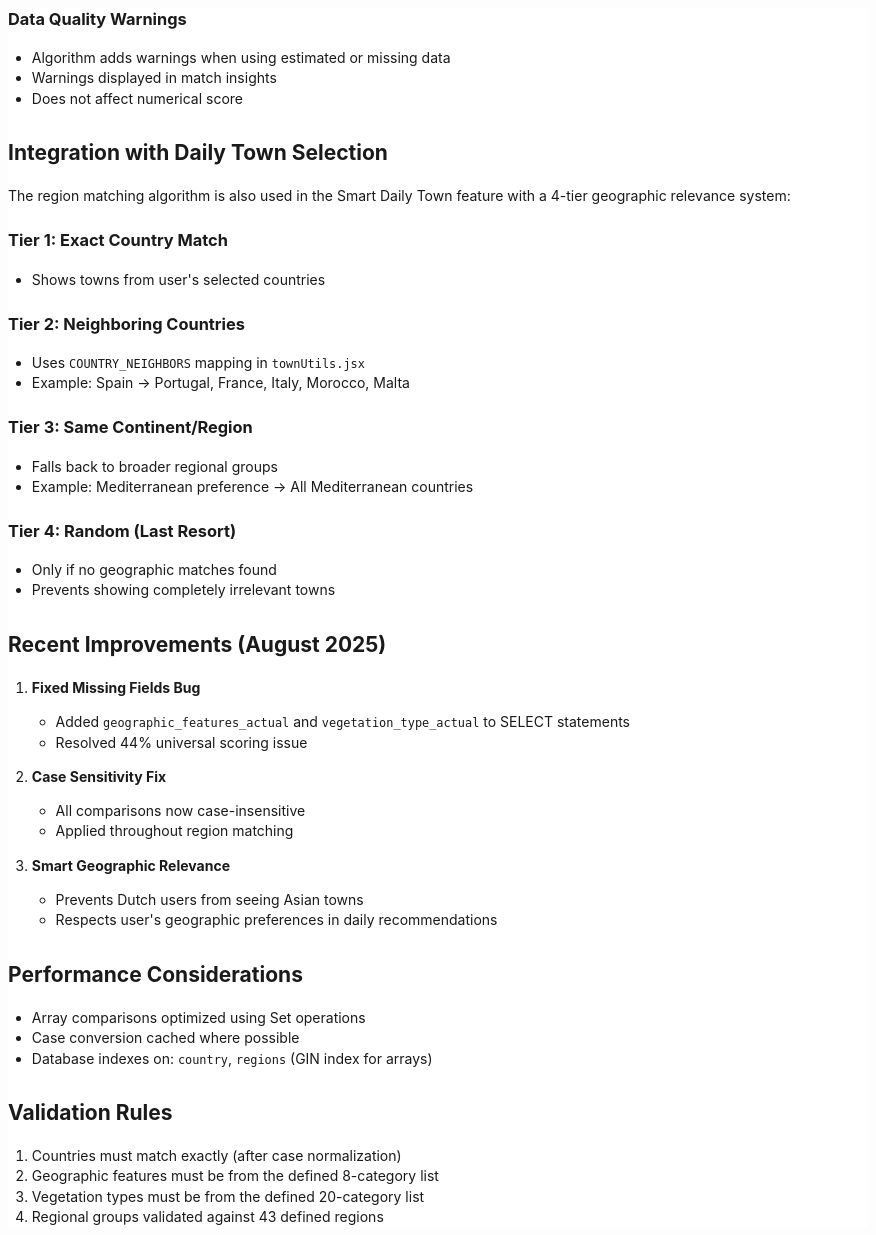 ### Data Quality Warnings
- Algorithm adds warnings when using estimated or missing data
- Warnings displayed in match insights
- Does not affect numerical score

## Integration with Daily Town Selection

The region matching algorithm is also used in the Smart Daily Town feature with a 4-tier geographic relevance system:

### Tier 1: Exact Country Match
- Shows towns from user's selected countries

### Tier 2: Neighboring Countries
- Uses `COUNTRY_NEIGHBORS` mapping in `townUtils.jsx`
- Example: Spain → Portugal, France, Italy, Morocco, Malta

### Tier 3: Same Continent/Region
- Falls back to broader regional groups
- Example: Mediterranean preference → All Mediterranean countries

### Tier 4: Random (Last Resort)
- Only if no geographic matches found
- Prevents showing completely irrelevant towns

## Recent Improvements (August 2025)

1. **Fixed Missing Fields Bug**
   - Added `geographic_features_actual` and `vegetation_type_actual` to SELECT statements
   - Resolved 44% universal scoring issue

2. **Case Sensitivity Fix**
   - All comparisons now case-insensitive
   - Applied throughout region matching

3. **Smart Geographic Relevance**
   - Prevents Dutch users from seeing Asian towns
   - Respects user's geographic preferences in daily recommendations

## Performance Considerations

- Array comparisons optimized using Set operations
- Case conversion cached where possible
- Database indexes on: `country`, `regions` (GIN index for arrays)

## Validation Rules

1. Countries must match exactly (after case normalization)
2. Geographic features must be from the defined 8-category list
3. Vegetation types must be from the defined 20-category list
4. Regional groups validated against 43 defined regions
